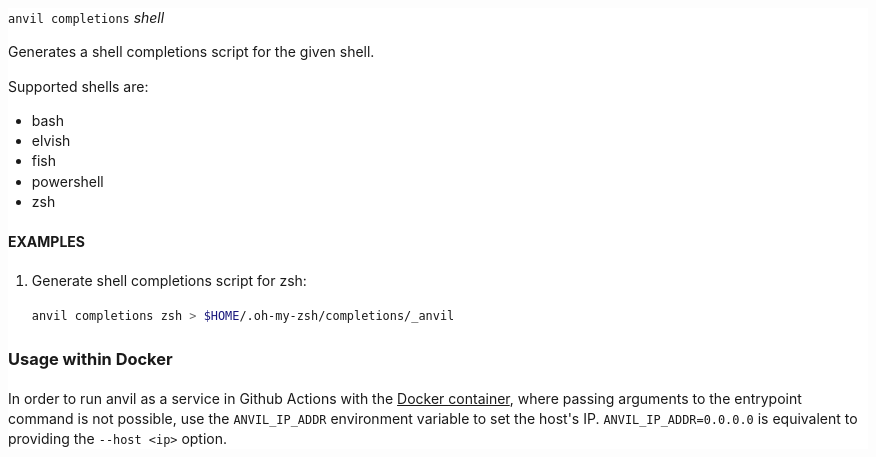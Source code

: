 ``anvil completions`` *shell*

Generates a shell completions script for the given shell.

Supported shells are:

- bash
- elvish
- fish
- powershell
- zsh

#### EXAMPLES

1. Generate shell completions script for zsh:
    ```sh
    anvil completions zsh > $HOME/.oh-my-zsh/completions/_anvil
    ```


### Usage within Docker

In order to run anvil as a service in Github Actions with the [Docker container](../../tutorials/foundry-docker.md), where passing arguments to the entrypoint command is not possible, use the `ANVIL_IP_ADDR` environment variable to set the host's IP. `ANVIL_IP_ADDR=0.0.0.0` is equivalent to providing the `--host <ip>` option.
